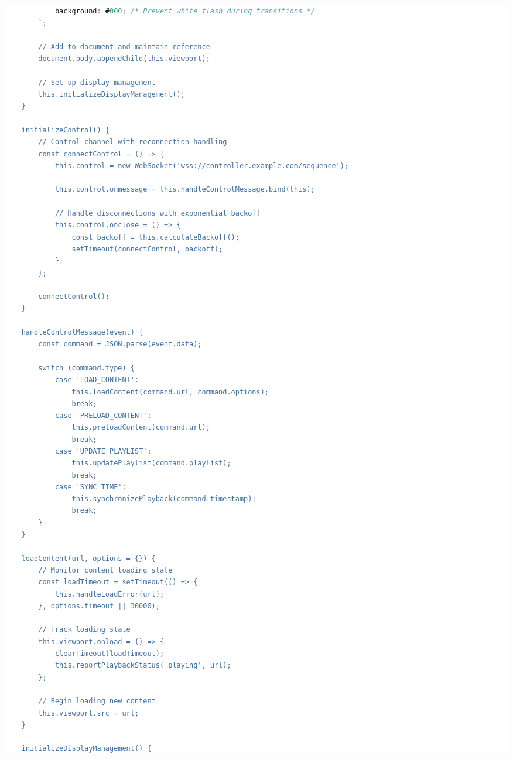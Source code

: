 ```javascript
            background: #000; /* Prevent white flash during transitions */
        `;

        // Add to document and maintain reference
        document.body.appendChild(this.viewport);

        // Set up display management
        this.initializeDisplayManagement();
    }

    initializeControl() {
        // Control channel with reconnection handling
        const connectControl = () => {
            this.control = new WebSocket('wss://controller.example.com/sequence');

            this.control.onmessage = this.handleControlMessage.bind(this);

            // Handle disconnections with exponential backoff
            this.control.onclose = () => {
                const backoff = this.calculateBackoff();
                setTimeout(connectControl, backoff);
            };
        };

        connectControl();
    }

    handleControlMessage(event) {
        const command = JSON.parse(event.data);

        switch (command.type) {
            case 'LOAD_CONTENT':
                this.loadContent(command.url, command.options);
                break;
            case 'PRELOAD_CONTENT':
                this.preloadContent(command.url);
                break;
            case 'UPDATE_PLAYLIST':
                this.updatePlaylist(command.playlist);
                break;
            case 'SYNC_TIME':
                this.synchronizePlayback(command.timestamp);
                break;
        }
    }

    loadContent(url, options = {}) {
        // Monitor content loading state
        const loadTimeout = setTimeout(() => {
            this.handleLoadError(url);
        }, options.timeout || 30000);

        // Track loading state
        this.viewport.onload = () => {
            clearTimeout(loadTimeout);
            this.reportPlaybackStatus('playing', url);
        };

        // Begin loading new content
        this.viewport.src = url;
    }

    initializeDisplayManagement() {
```